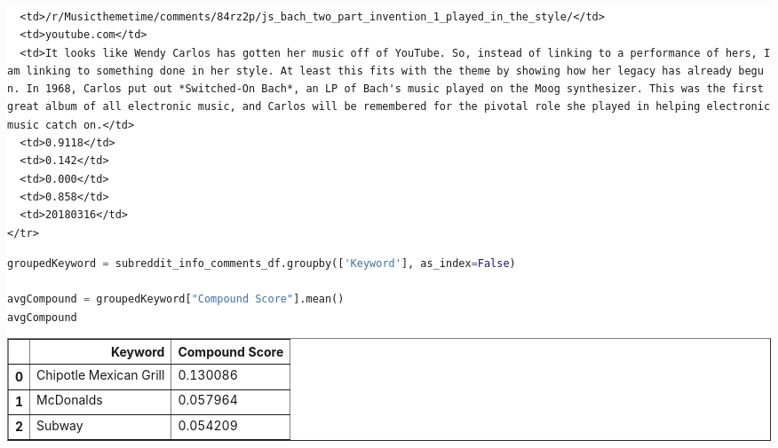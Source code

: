       <td>/r/Musicthemetime/comments/84rz2p/js_bach_two_part_invention_1_played_in_the_style/</td>
      <td>youtube.com</td>
      <td>It looks like Wendy Carlos has gotten her music off of YouTube. So, instead of linking to a performance of hers, I am linking to something done in her style. At least this fits with the theme by showing how her legacy has already begun. In 1968, Carlos put out *Switched-On Bach*, an LP of Bach's music played on the Moog synthesizer. This was the first great album of all electronic music, and Carlos will be remembered for the pivotal role she played in helping electronic music catch on.</td>
      <td>0.9118</td>
      <td>0.142</td>
      <td>0.000</td>
      <td>0.858</td>
      <td>20180316</td>
    </tr>
  </tbody>
</table>
</div>




```python
groupedKeyword = subreddit_info_comments_df.groupby(['Keyword'], as_index=False)

avgCompound = groupedKeyword["Compound Score"].mean()
avgCompound
```




<div>
<style>
    .dataframe thead tr:only-child th {
        text-align: right;
    }

    .dataframe thead th {
        text-align: left;
    }

    .dataframe tbody tr th {
        vertical-align: top;
    }
</style>
<table border="1" class="dataframe">
  <thead>
    <tr style="text-align: right;">
      <th></th>
      <th>Keyword</th>
      <th>Compound Score</th>
    </tr>
  </thead>
  <tbody>
    <tr>
      <th>0</th>
      <td>Chipotle Mexican Grill</td>
      <td>0.130086</td>
    </tr>
    <tr>
      <th>1</th>
      <td>McDonalds</td>
      <td>0.057964</td>
    </tr>
    <tr>
      <th>2</th>
      <td>Subway</td>
      <td>0.054209</td>
    </tr>